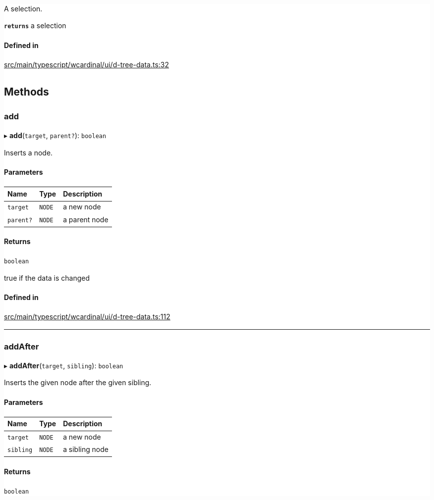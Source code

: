 A selection.

**`returns`** a selection

#### Defined in

[src/main/typescript/wcardinal/ui/d-tree-data.ts:32](https://github.com/winter-cardinal/winter-cardinal-ui/blob/v0.205.1/src/main/typescript/wcardinal/ui/d-tree-data.ts#L32)

## Methods

### add

▸ **add**(`target`, `parent?`): `boolean`

Inserts a node.

#### Parameters

| Name | Type | Description |
| :------ | :------ | :------ |
| `target` | `NODE` | a new node |
| `parent?` | `NODE` | a parent node |

#### Returns

`boolean`

true if the data is changed

#### Defined in

[src/main/typescript/wcardinal/ui/d-tree-data.ts:112](https://github.com/winter-cardinal/winter-cardinal-ui/blob/v0.205.1/src/main/typescript/wcardinal/ui/d-tree-data.ts#L112)

___

### addAfter

▸ **addAfter**(`target`, `sibling`): `boolean`

Inserts the given node after the given sibling.

#### Parameters

| Name | Type | Description |
| :------ | :------ | :------ |
| `target` | `NODE` | a new node |
| `sibling` | `NODE` | a sibling node |

#### Returns

`boolean`
